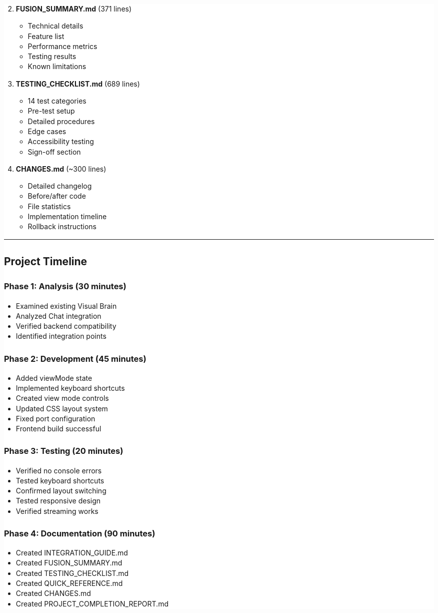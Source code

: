 2. **FUSION_SUMMARY.md** (371 lines)
   - Technical details
   - Feature list
   - Performance metrics
   - Testing results
   - Known limitations

3. **TESTING_CHECKLIST.md** (689 lines)
   - 14 test categories
   - Pre-test setup
   - Detailed procedures
   - Edge cases
   - Accessibility testing
   - Sign-off section

4. **CHANGES.md** (~300 lines)
   - Detailed changelog
   - Before/after code
   - File statistics
   - Implementation timeline
   - Rollback instructions

---

## Project Timeline

### Phase 1: Analysis (30 minutes)
- Examined existing Visual Brain
- Analyzed Chat integration
- Verified backend compatibility
- Identified integration points

### Phase 2: Development (45 minutes)
- Added viewMode state
- Implemented keyboard shortcuts
- Created view mode controls
- Updated CSS layout system
- Fixed port configuration
- Frontend build successful

### Phase 3: Testing (20 minutes)
- Verified no console errors
- Tested keyboard shortcuts
- Confirmed layout switching
- Tested responsive design
- Verified streaming works

### Phase 4: Documentation (90 minutes)
- Created INTEGRATION_GUIDE.md
- Created FUSION_SUMMARY.md
- Created TESTING_CHECKLIST.md
- Created QUICK_REFERENCE.md
- Created CHANGES.md
- Created PROJECT_COMPLETION_REPORT.md
